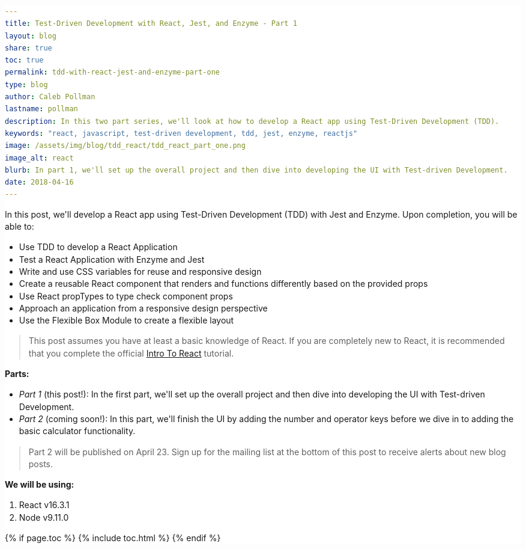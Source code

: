 ```yaml
---
title: Test-Driven Development with React, Jest, and Enzyme - Part 1
layout: blog
share: true
toc: true
permalink: tdd-with-react-jest-and-enzyme-part-one
type: blog
author: Caleb Pollman
lastname: pollman
description: In this two part series, we'll look at how to develop a React app using Test-Driven Development (TDD).
keywords: "react, javascript, test-driven development, tdd, jest, enzyme, reactjs"
image: /assets/img/blog/tdd_react/tdd_react_part_one.png
image_alt: react
blurb: In part 1, we'll set up the overall project and then dive into developing the UI with Test-driven Development.
date: 2018-04-16
---
```


In this post, we'll develop a React app using Test-Driven Development (TDD) with Jest and Enzyme. Upon completion, you will be able to:

- Use TDD to develop a React Application
- Test a React Application with Enzyme and Jest
- Write and use CSS variables for reuse and responsive design
- Create a reusable React component that renders and functions differently based on the provided props
- Use React propTypes to type check component props
- Approach an application from a responsive design perspective
- Use the Flexible Box Module to create a flexible layout

> This post assumes you have at least a basic knowledge of React. If you are completely new to React, it is recommended that you complete the official [Intro To React](https://reactjs.org/tutorial/tutorial.html) tutorial.

**Parts:**

- *Part 1* (this post!): In the first part, we'll set up the overall project and then dive into developing the UI with Test-driven Development.
- *Part 2* (coming soon!): In this part, we'll finish the UI by adding the number and operator keys before we dive in to adding the basic calculator functionality.

> Part 2 will be published on April 23. Sign up for the mailing list at the bottom of this post to receive alerts about new blog posts.

**We will be using:**

1. React v16.3.1
1. Node v9.11.0

{% if page.toc %}
  {% include toc.html %}
{% endif %}
